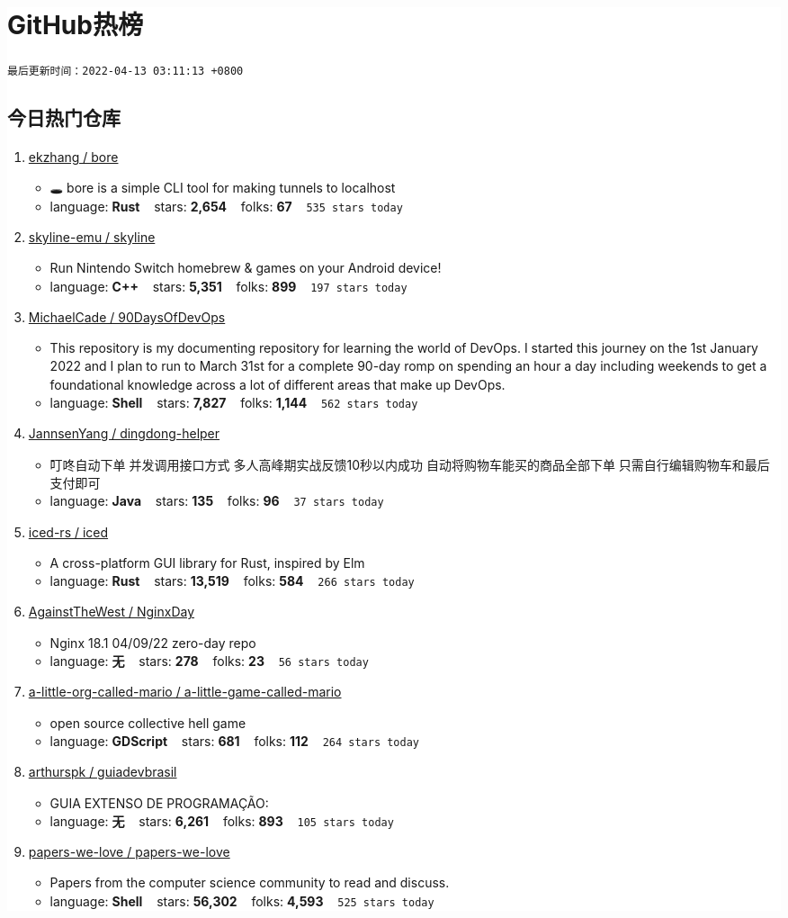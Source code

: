 # GitHub热榜

`最后更新时间：2022-04-13 03:11:13 +0800`

## 今日热门仓库

1. [ekzhang / bore](https://github.com/ekzhang/bore)
    - 🕳 bore is a simple CLI tool for making tunnels to localhost
    - language: **Rust** &nbsp;&nbsp; stars: **2,654** &nbsp;&nbsp; folks: **67**  &nbsp;&nbsp; `535 stars today`

1. [skyline-emu / skyline](https://github.com/skyline-emu/skyline)
    - Run Nintendo Switch homebrew & games on your Android device!
    - language: **C++** &nbsp;&nbsp; stars: **5,351** &nbsp;&nbsp; folks: **899**  &nbsp;&nbsp; `197 stars today`

1. [MichaelCade / 90DaysOfDevOps](https://github.com/MichaelCade/90DaysOfDevOps)
    - This repository is my documenting repository for learning the world of DevOps. I started this journey on the 1st January 2022 and I plan to run to March 31st for a complete 90-day romp on spending an hour a day including weekends to get a foundational knowledge across a lot of different areas that make up DevOps.
    - language: **Shell** &nbsp;&nbsp; stars: **7,827** &nbsp;&nbsp; folks: **1,144**  &nbsp;&nbsp; `562 stars today`

1. [JannsenYang / dingdong-helper](https://github.com/JannsenYang/dingdong-helper)
    - 叮咚自动下单 并发调用接口方式 多人高峰期实战反馈10秒以内成功 自动将购物车能买的商品全部下单 只需自行编辑购物车和最后支付即可
    - language: **Java** &nbsp;&nbsp; stars: **135** &nbsp;&nbsp; folks: **96**  &nbsp;&nbsp; `37 stars today`

1. [iced-rs / iced](https://github.com/iced-rs/iced)
    - A cross-platform GUI library for Rust, inspired by Elm
    - language: **Rust** &nbsp;&nbsp; stars: **13,519** &nbsp;&nbsp; folks: **584**  &nbsp;&nbsp; `266 stars today`

1. [AgainstTheWest / NginxDay](https://github.com/AgainstTheWest/NginxDay)
    - Nginx 18.1 04/09/22 zero-day repo
    - language: **无** &nbsp;&nbsp; stars: **278** &nbsp;&nbsp; folks: **23**  &nbsp;&nbsp; `56 stars today`

1. [a-little-org-called-mario / a-little-game-called-mario](https://github.com/a-little-org-called-mario/a-little-game-called-mario)
    - open source collective hell game
    - language: **GDScript** &nbsp;&nbsp; stars: **681** &nbsp;&nbsp; folks: **112**  &nbsp;&nbsp; `264 stars today`

1. [arthurspk / guiadevbrasil](https://github.com/arthurspk/guiadevbrasil)
    - GUIA EXTENSO DE PROGRAMAÇÃO:
    - language: **无** &nbsp;&nbsp; stars: **6,261** &nbsp;&nbsp; folks: **893**  &nbsp;&nbsp; `105 stars today`

1. [papers-we-love / papers-we-love](https://github.com/papers-we-love/papers-we-love)
    - Papers from the computer science community to read and discuss.
    - language: **Shell** &nbsp;&nbsp; stars: **56,302** &nbsp;&nbsp; folks: **4,593**  &nbsp;&nbsp; `525 stars today`
